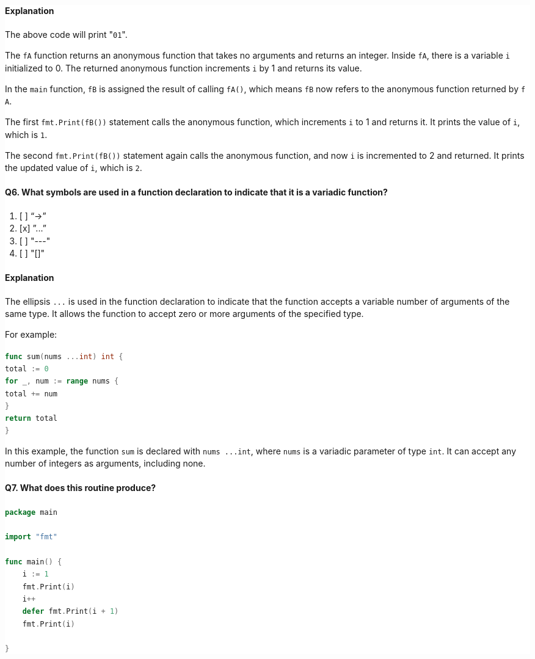 #### Explanation

The above code will print "`01`".

The `fA` function returns an anonymous function that takes no arguments and returns an integer. Inside `fA`, there is a
variable `i` initialized to 0. The returned anonymous function increments `i` by 1 and returns its value.

In the `main` function, `fB` is assigned the result of calling `fA()`, which means `fB` now refers to the anonymous
function returned by `fA`.

The first `fmt.Print(fB())` statement calls the anonymous function, which increments `i` to 1 and returns it. It prints
the value of `i`, which is `1`.

The second `fmt.Print(fB())` statement again calls the anonymous function, and now `i` is incremented to 2 and returned.
It prints the updated value of `i`, which is `2`.

#### Q6. What symbols are used in a function declaration to indicate that it is a variadic function?

1. [ ] “->”
2. [x] ”...”
3. [ ] "---"
4. [ ] "[]"

#### Explanation

The ellipsis `...` is used in the function declaration to indicate that the function accepts a variable number of
arguments of the same type. It allows the function to accept zero or more arguments of the specified type.

For example:

```go
func sum(nums ...int) int {
total := 0
for _, num := range nums {
total += num
}
return total
}
```

In this example, the function `sum` is declared with `nums ...int`, where `nums` is a variadic parameter of type `int`.
It can accept any number of integers as arguments, including none.

#### Q7. What does this routine produce?

```go
package main

import "fmt"

func main() {
	i := 1
	fmt.Print(i)
	i++
	defer fmt.Print(i + 1)
	fmt.Print(i)

}
```
